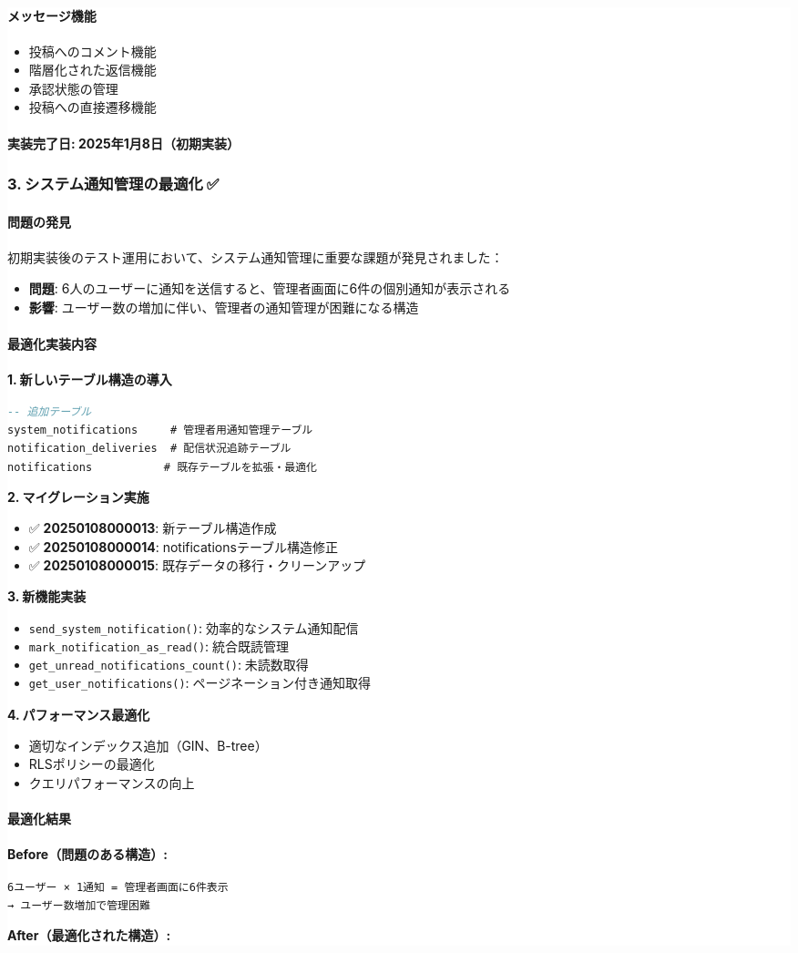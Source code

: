 #### **メッセージ機能**

- 投稿へのコメント機能
- 階層化された返信機能
- 承認状態の管理
- 投稿への直接遷移機能

#### **実装完了日**: 2025年1月8日（初期実装）

### **3. システム通知管理の最適化** ✅

#### **問題の発見**

初期実装後のテスト運用において、システム通知管理に重要な課題が発見されました：

- **問題**: 6人のユーザーに通知を送信すると、管理者画面に6件の個別通知が表示される
- **影響**: ユーザー数の増加に伴い、管理者の通知管理が困難になる構造

#### **最適化実装内容**

**1. 新しいテーブル構造の導入**

```sql
-- 追加テーブル
system_notifications     # 管理者用通知管理テーブル
notification_deliveries  # 配信状況追跡テーブル
notifications           # 既存テーブルを拡張・最適化
```

**2. マイグレーション実施**

- ✅ **20250108000013**: 新テーブル構造作成
- ✅ **20250108000014**: notificationsテーブル構造修正
- ✅ **20250108000015**: 既存データの移行・クリーンアップ

**3. 新機能実装**

- `send_system_notification()`: 効率的なシステム通知配信
- `mark_notification_as_read()`: 統合既読管理
- `get_unread_notifications_count()`: 未読数取得
- `get_user_notifications()`: ページネーション付き通知取得

**4. パフォーマンス最適化**

- 適切なインデックス追加（GIN、B-tree）
- RLSポリシーの最適化
- クエリパフォーマンスの向上

#### **最適化結果**

**Before（問題のある構造）:**

```
6ユーザー × 1通知 = 管理者画面に6件表示
→ ユーザー数増加で管理困難
```

**After（最適化された構造）:**
